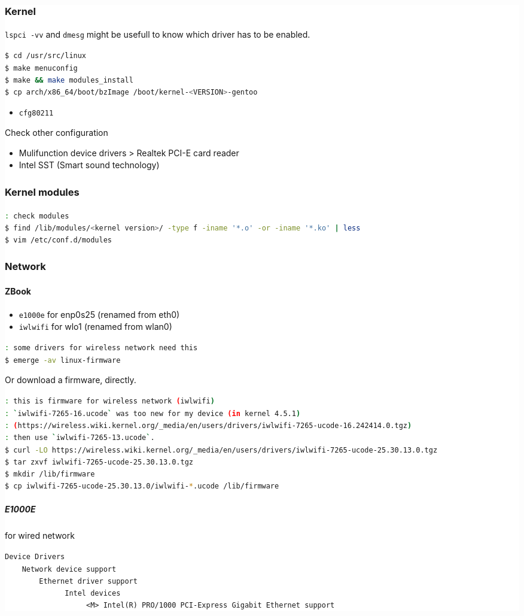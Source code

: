 ### Kernel

`lspci -vv` and `dmesg` might be usefull to know which driver has to be enabled.

```bash
$ cd /usr/src/linux
$ make menuconfig
$ make && make modules_install
$ cp arch/x86_64/boot/bzImage /boot/kernel-<VERSION>-gentoo
```

* `cfg80211`


Check other configuration

* Mulifunction device drivers > Realtek PCI-E card reader
* Intel SST (Smart sound technology)

### Kernel modules

```bash
: check modules
$ find /lib/modules/<kernel version>/ -type f -iname '*.o' -or -iname '*.ko' | less
$ vim /etc/conf.d/modules
```

### Network

#### ZBook

* `e1000e` for enp0s25 (renamed from eth0)
* `iwlwifi` for wlo1 (renamed from wlan0)

```bash
: some drivers for wireless network need this
$ emerge -av linux-firmware
```

Or download a firmware, directly.

```bash
: this is firmware for wireless network (iwlwifi)
: `iwlwifi-7265-16.ucode` was too new for my device (in kernel 4.5.1)
: (https://wireless.wiki.kernel.org/_media/en/users/drivers/iwlwifi-7265-ucode-16.242414.0.tgz)
: then use `iwlwifi-7265-13.ucode`.
$ curl -LO https://wireless.wiki.kernel.org/_media/en/users/drivers/iwlwifi-7265-ucode-25.30.13.0.tgz
$ tar zxvf iwlwifi-7265-ucode-25.30.13.0.tgz
$ mkdir /lib/firmware
$ cp iwlwifi-7265-ucode-25.30.13.0/iwlwifi-*.ucode /lib/firmware
```

##### E1000E

for wired network

```
Device Drivers
    Network device support
        Ethernet driver support
              Intel devices
                   <M> Intel(R) PRO/1000 PCI-Express Gigabit Ethernet support
```
